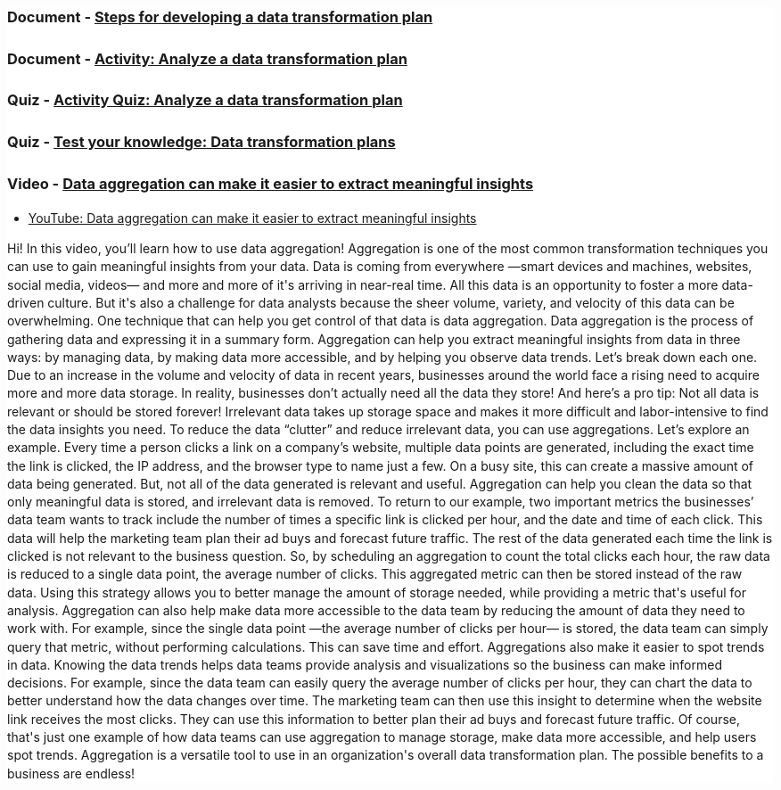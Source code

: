 ### Document - [Steps for developing a data transformation plan](https://www.cloudskillsboost.google/course_templates/963/documents/472304)

### Document - [Activity: Analyze a data transformation plan](https://www.cloudskillsboost.google/course_templates/963/documents/472305)

### Quiz - [Activity Quiz: Analyze a data transformation plan](https://www.cloudskillsboost.google/course_templates/963/quizzes/472306)

### Quiz - [Test your knowledge: Data transformation plans](https://www.cloudskillsboost.google/course_templates/963/quizzes/472307)

### Video - [Data aggregation can make it easier to extract meaningful insights](https://www.cloudskillsboost.google/course_templates/963/video/472308)

- [YouTube: Data aggregation can make it easier to extract meaningful insights](https://www.youtube.com/watch?v=2SAx0yIWFjM)

Hi! In this video, you’ll learn how to use data aggregation! Aggregation is one of the most common transformation techniques you can use to gain meaningful insights from your data. Data is coming from everywhere —smart devices and machines, websites, social media, videos— and more and more of it's arriving in near-real time. All this data is an opportunity to foster a more data-driven culture. But it's also a challenge for data analysts because the sheer volume, variety, and velocity of this data can be overwhelming. One technique that can help you get control of that data is data aggregation. Data aggregation is the process of gathering data and expressing it in a summary form. Aggregation can help you extract meaningful insights from data in three ways: by managing data, by making data more accessible, and by helping you observe data trends. Let’s break down each one. Due to an increase in the volume and velocity of data in recent years, businesses around the world face a rising need to acquire more and more data storage. In reality, businesses don’t actually need all the data they store! And here’s a pro tip: Not all data is relevant or should be stored forever! Irrelevant data takes up storage space and makes it more difficult and labor-intensive to find the data insights you need. To reduce the data “clutter” and reduce irrelevant data, you can use aggregations. Let’s explore an example. Every time a person clicks a link on a company’s website, multiple data points are generated, including the exact time the link is clicked, the IP address, and the browser type to name just a few. On a busy site, this can create a massive amount of data being generated. But, not all of the data generated is relevant and useful. Aggregation can help you clean the data so that only meaningful data is stored, and irrelevant data is removed. To return to our example, two important metrics the businesses’ data team wants to track include the number of times a specific link is clicked per hour, and the date and time of each click. This data will help the marketing team plan their ad buys and forecast future traffic. The rest of the data generated each time the link is clicked is not relevant to the business question. So, by scheduling an aggregation to count the total clicks each hour, the raw data is reduced to a single data point, the average number of clicks. This aggregated metric can then be stored instead of the raw data. Using this strategy allows you to better manage the amount of storage needed, while providing a metric that's useful for analysis. Aggregation can also help make data more accessible to the data team by reducing the amount of data they need to work with. For example, since the single data point —the average number of clicks per hour— is stored, the data team can simply query that metric, without performing calculations. This can save time and effort. Aggregations also make it easier to spot trends in data. Knowing the data trends helps data teams provide analysis and visualizations so the business can make informed decisions. For example, since the data team can easily query the average number of clicks per hour, they can chart the data to better understand how the data changes over time. The marketing team can then use this insight to determine when the website link receives the most clicks. They can use this information to better plan their ad buys and forecast future traffic. Of course, that's just one example of how data teams can use aggregation to manage storage, make data more accessible, and help users spot trends. Aggregation is a versatile tool to use in an organization's overall data transformation plan. The possible benefits to a business are endless!

